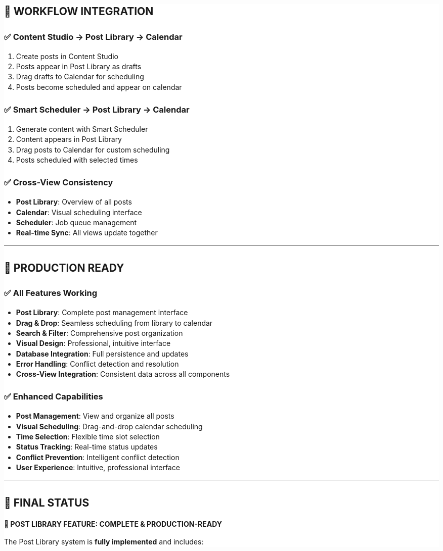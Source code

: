 
## 🔄 **WORKFLOW INTEGRATION**

### **✅ Content Studio → Post Library → Calendar**
1. Create posts in Content Studio
2. Posts appear in Post Library as drafts
3. Drag drafts to Calendar for scheduling
4. Posts become scheduled and appear on calendar

### **✅ Smart Scheduler → Post Library → Calendar**
1. Generate content with Smart Scheduler
2. Content appears in Post Library
3. Drag posts to Calendar for custom scheduling
4. Posts scheduled with selected times

### **✅ Cross-View Consistency**
- **Post Library**: Overview of all posts
- **Calendar**: Visual scheduling interface
- **Scheduler**: Job queue management
- **Real-time Sync**: All views update together

---

## 🚀 **PRODUCTION READY**

### **✅ All Features Working**
- **Post Library**: Complete post management interface
- **Drag & Drop**: Seamless scheduling from library to calendar
- **Search & Filter**: Comprehensive post organization
- **Visual Design**: Professional, intuitive interface
- **Database Integration**: Full persistence and updates
- **Error Handling**: Conflict detection and resolution
- **Cross-View Integration**: Consistent data across all components

### **✅ Enhanced Capabilities**
- **Post Management**: View and organize all posts
- **Visual Scheduling**: Drag-and-drop calendar scheduling
- **Time Selection**: Flexible time slot selection
- **Status Tracking**: Real-time status updates
- **Conflict Prevention**: Intelligent conflict detection
- **User Experience**: Intuitive, professional interface

---

## 🎉 **FINAL STATUS**

**🎯 POST LIBRARY FEATURE: COMPLETE & PRODUCTION-READY**

The Post Library system is **fully implemented** and includes:
